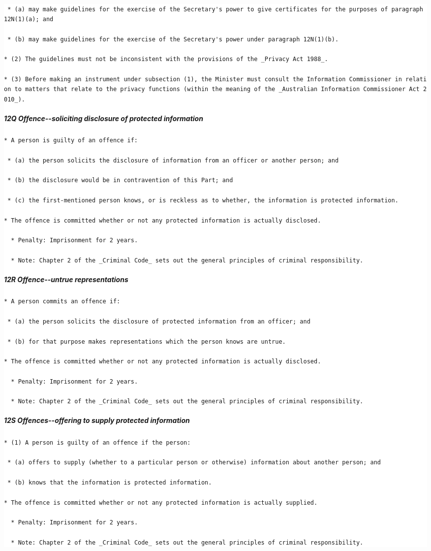      * (a) may make guidelines for the exercise of the Secretary's power to give certificates for the purposes of paragraph 12N(1)(a); and

     * (b) may make guidelines for the exercise of the Secretary's power under paragraph 12N(1)(b).

    * (2) The guidelines must not be inconsistent with the provisions of the _Privacy Act 1988_.

    * (3) Before making an instrument under subsection (1), the Minister must consult the Information Commissioner in relation to matters that relate to the privacy functions (within the meaning of the _Australian Information Commissioner Act 2010_).

##### 12Q  Offence--soliciting disclosure of protected information

    * A person is guilty of an offence if: 

     * (a) the person solicits the disclosure of information from an officer or another person; and

     * (b) the disclosure would be in contravention of this Part; and

     * (c) the first-mentioned person knows, or is reckless as to whether, the information is protected information.

    * The offence is committed whether or not any protected information is actually disclosed.

      * Penalty: Imprisonment for 2 years.

      * Note: Chapter 2 of the _Criminal Code_ sets out the general principles of criminal responsibility.

##### 12R  Offence--untrue representations

    * A person commits an offence if: 

     * (a) the person solicits the disclosure of protected information from an officer; and

     * (b) for that purpose makes representations which the person knows are untrue.

    * The offence is committed whether or not any protected information is actually disclosed.

      * Penalty: Imprisonment for 2 years.

      * Note: Chapter 2 of the _Criminal Code_ sets out the general principles of criminal responsibility.

##### 12S  Offences--offering to supply protected information

    * (1) A person is guilty of an offence if the person:

     * (a) offers to supply (whether to a particular person or otherwise) information about another person; and

     * (b) knows that the information is protected information.

    * The offence is committed whether or not any protected information is actually supplied.

      * Penalty: Imprisonment for 2 years.

      * Note: Chapter 2 of the _Criminal Code_ sets out the general principles of criminal responsibility.
